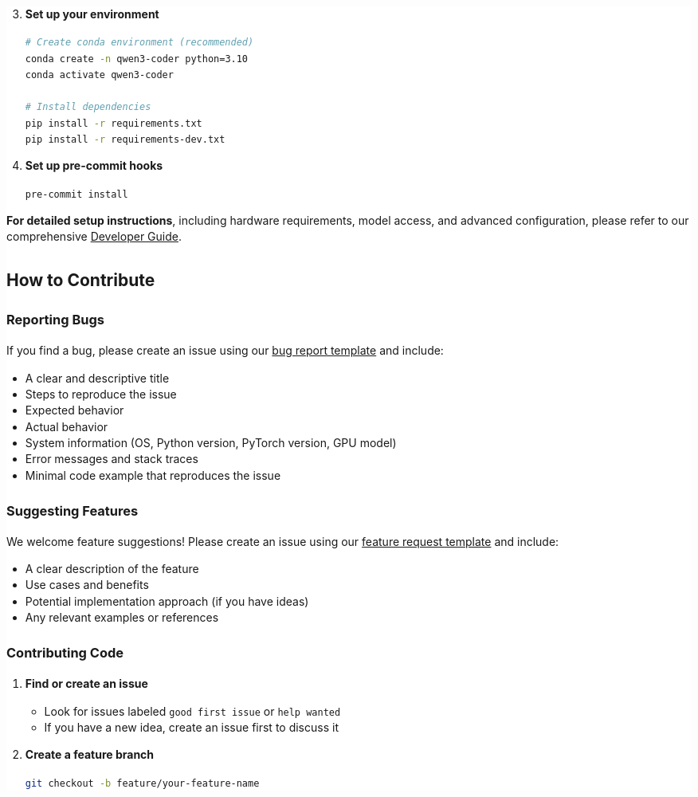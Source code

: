 3. **Set up your environment**
   ```bash
   # Create conda environment (recommended)
   conda create -n qwen3-coder python=3.10
   conda activate qwen3-coder
   
   # Install dependencies
   pip install -r requirements.txt
   pip install -r requirements-dev.txt
   ```

4. **Set up pre-commit hooks**
   ```bash
   pre-commit install
   ```

**For detailed setup instructions**, including hardware requirements, model access, and advanced configuration, please refer to our comprehensive [Developer Guide](DEVELOPER_GUIDE.md).

## How to Contribute

### Reporting Bugs

If you find a bug, please create an issue using our [bug report template](.github/ISSUE_TEMPLATE/bug_report.md) and include:

- A clear and descriptive title
- Steps to reproduce the issue
- Expected behavior
- Actual behavior
- System information (OS, Python version, PyTorch version, GPU model)
- Error messages and stack traces
- Minimal code example that reproduces the issue

### Suggesting Features

We welcome feature suggestions! Please create an issue using our [feature request template](.github/ISSUE_TEMPLATE/feature_request.md) and include:

- A clear description of the feature
- Use cases and benefits
- Potential implementation approach (if you have ideas)
- Any relevant examples or references

### Contributing Code

1. **Find or create an issue**
   - Look for issues labeled `good first issue` or `help wanted`
   - If you have a new idea, create an issue first to discuss it

2. **Create a feature branch**
   ```bash
   git checkout -b feature/your-feature-name
   ```
